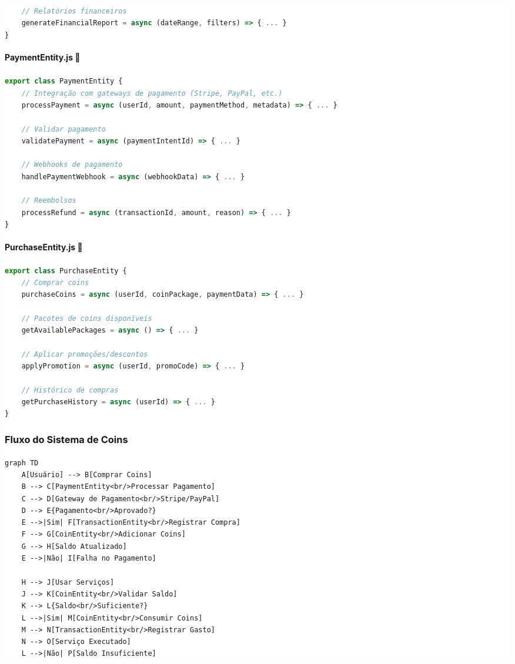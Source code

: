 ```javascript
    // Relatórios financeiros
    generateFinancialReport = async (dateRange, filters) => { ... }
}
```

#### **PaymentEntity.js** 🏦
```javascript
export class PaymentEntity {
    // Integração com gateways de pagamento (Stripe, PayPal, etc.)
    processPayment = async (userId, amount, paymentMethod, metadata) => { ... }
    
    // Validar pagamento
    validatePayment = async (paymentIntentId) => { ... }
    
    // Webhooks de pagamento
    handlePaymentWebhook = async (webhookData) => { ... }
    
    // Reembolsos
    processRefund = async (transactionId, amount, reason) => { ... }
}
```

#### **PurchaseEntity.js** 🛒
```javascript
export class PurchaseEntity {
    // Comprar coins
    purchaseCoins = async (userId, coinPackage, paymentData) => { ... }
    
    // Pacotes de coins disponíveis
    getAvailablePackages = async () => { ... }
    
    // Aplicar promoções/descontos
    applyPromotion = async (userId, promoCode) => { ... }
    
    // Histórico de compras
    getPurchaseHistory = async (userId) => { ... }
}
```

### Fluxo do Sistema de Coins

```mermaid
graph TD
    A[Usuário] --> B[Comprar Coins]
    B --> C[PaymentEntity<br/>Processar Pagamento]
    C --> D[Gateway de Pagamento<br/>Stripe/PayPal]
    D --> E{Pagamento<br/>Aprovado?}
    E -->|Sim| F[TransactionEntity<br/>Registrar Compra]
    F --> G[CoinEntity<br/>Adicionar Coins]
    G --> H[Saldo Atualizado]
    E -->|Não| I[Falha no Pagamento]
    
    H --> J[Usar Serviços]
    J --> K[CoinEntity<br/>Validar Saldo]
    K --> L{Saldo<br/>Suficiente?}
    L -->|Sim| M[CoinEntity<br/>Consumir Coins]
    M --> N[TransactionEntity<br/>Registrar Gasto]
    N --> O[Serviço Executado]
    L -->|Não| P[Saldo Insuficiente]
```
